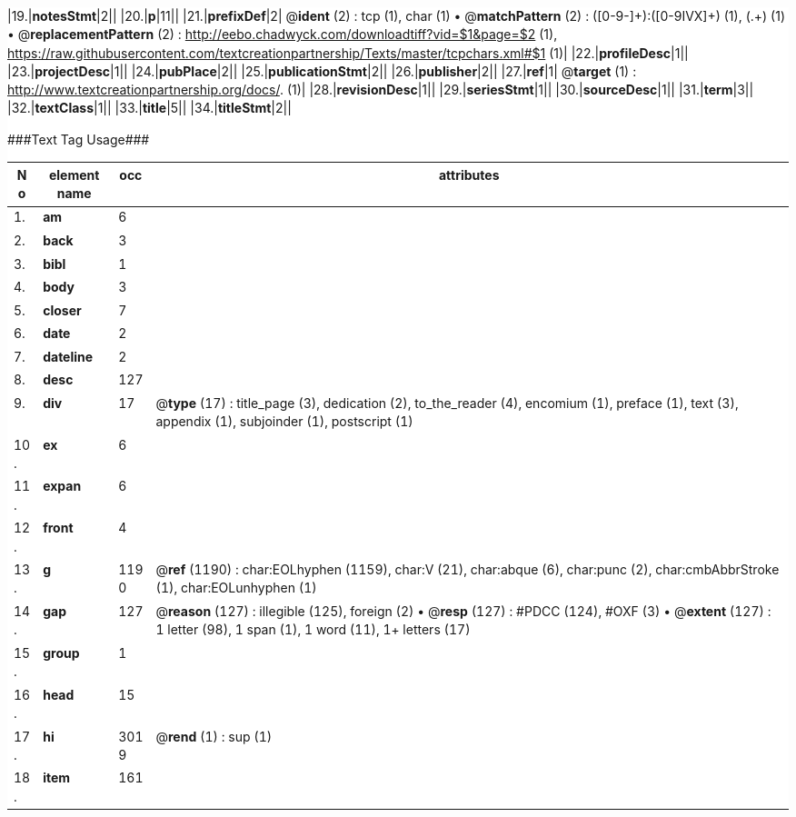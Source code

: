 |19.|__notesStmt__|2||
|20.|__p__|11||
|21.|__prefixDef__|2| @__ident__ (2) : tcp (1), char (1)  •  @__matchPattern__ (2) : ([0-9\-]+):([0-9IVX]+) (1), (.+) (1)  •  @__replacementPattern__ (2) : http://eebo.chadwyck.com/downloadtiff?vid=$1&page=$2 (1), https://raw.githubusercontent.com/textcreationpartnership/Texts/master/tcpchars.xml#$1 (1)|
|22.|__profileDesc__|1||
|23.|__projectDesc__|1||
|24.|__pubPlace__|2||
|25.|__publicationStmt__|2||
|26.|__publisher__|2||
|27.|__ref__|1| @__target__ (1) : http://www.textcreationpartnership.org/docs/. (1)|
|28.|__revisionDesc__|1||
|29.|__seriesStmt__|1||
|30.|__sourceDesc__|1||
|31.|__term__|3||
|32.|__textClass__|1||
|33.|__title__|5||
|34.|__titleStmt__|2||


###Text Tag Usage###

|No|element name|occ|attributes|
|---|---|---|---|
|1.|__am__|6||
|2.|__back__|3||
|3.|__bibl__|1||
|4.|__body__|3||
|5.|__closer__|7||
|6.|__date__|2||
|7.|__dateline__|2||
|8.|__desc__|127||
|9.|__div__|17| @__type__ (17) : title_page (3), dedication (2), to_the_reader (4), encomium (1), preface (1), text (3), appendix (1), subjoinder (1), postscript (1)|
|10.|__ex__|6||
|11.|__expan__|6||
|12.|__front__|4||
|13.|__g__|1190| @__ref__ (1190) : char:EOLhyphen (1159), char:V (21), char:abque (6), char:punc (2), char:cmbAbbrStroke (1), char:EOLunhyphen (1)|
|14.|__gap__|127| @__reason__ (127) : illegible (125), foreign (2)  •  @__resp__ (127) : #PDCC (124), #OXF (3)  •  @__extent__ (127) : 1 letter (98), 1 span (1), 1 word (11), 1+ letters (17)|
|15.|__group__|1||
|16.|__head__|15||
|17.|__hi__|3019| @__rend__ (1) : sup (1)|
|18.|__item__|161||